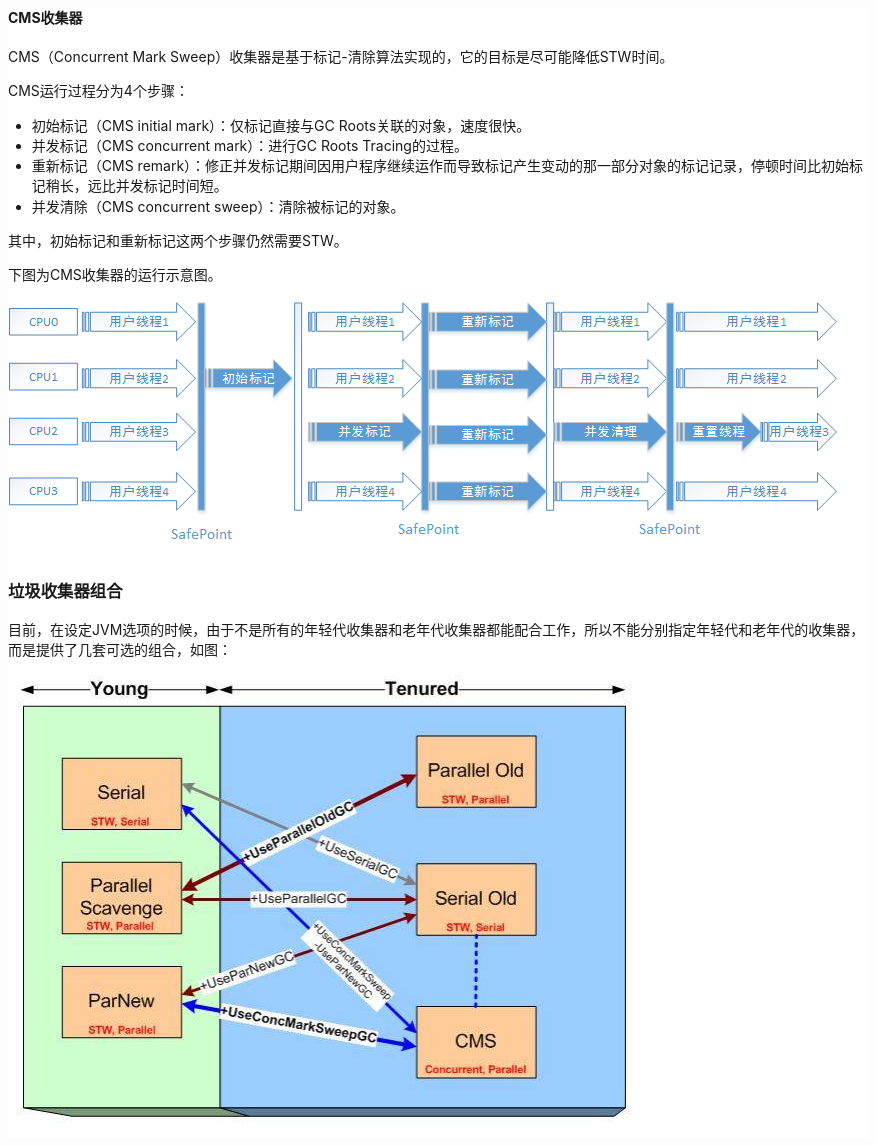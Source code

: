 #### CMS收集器

CMS（Concurrent Mark Sweep）收集器是基于标记-清除算法实现的，它的目标是尽可能降低STW时间。

CMS运行过程分为4个步骤：

- 初始标记（CMS initial mark）：仅标记直接与GC Roots关联的对象，速度很快。
- 并发标记（CMS concurrent mark）：进行GC Roots Tracing的过程。
- 重新标记（CMS remark）：修正并发标记期间因用户程序继续运作而导致标记产生变动的那一部分对象的标记记录，停顿时间比初始标记稍长，远比并发标记时间短。
- 并发清除（CMS concurrent sweep）：清除被标记的对象。

其中，初始标记和重新标记这两个步骤仍然需要STW。

下图为CMS收集器的运行示意图。

![cms-collector](src/cms-collector.jpg)

### 垃圾收集器组合

目前，在设定JVM选项的时候，由于不是所有的年轻代收集器和老年代收集器都能配合工作，所以不能分别指定年轻代和老年代的收集器，而是提供了几套可选的组合，如图：

![gc-collector-pair](src/gc-collector-pair.jpg)
